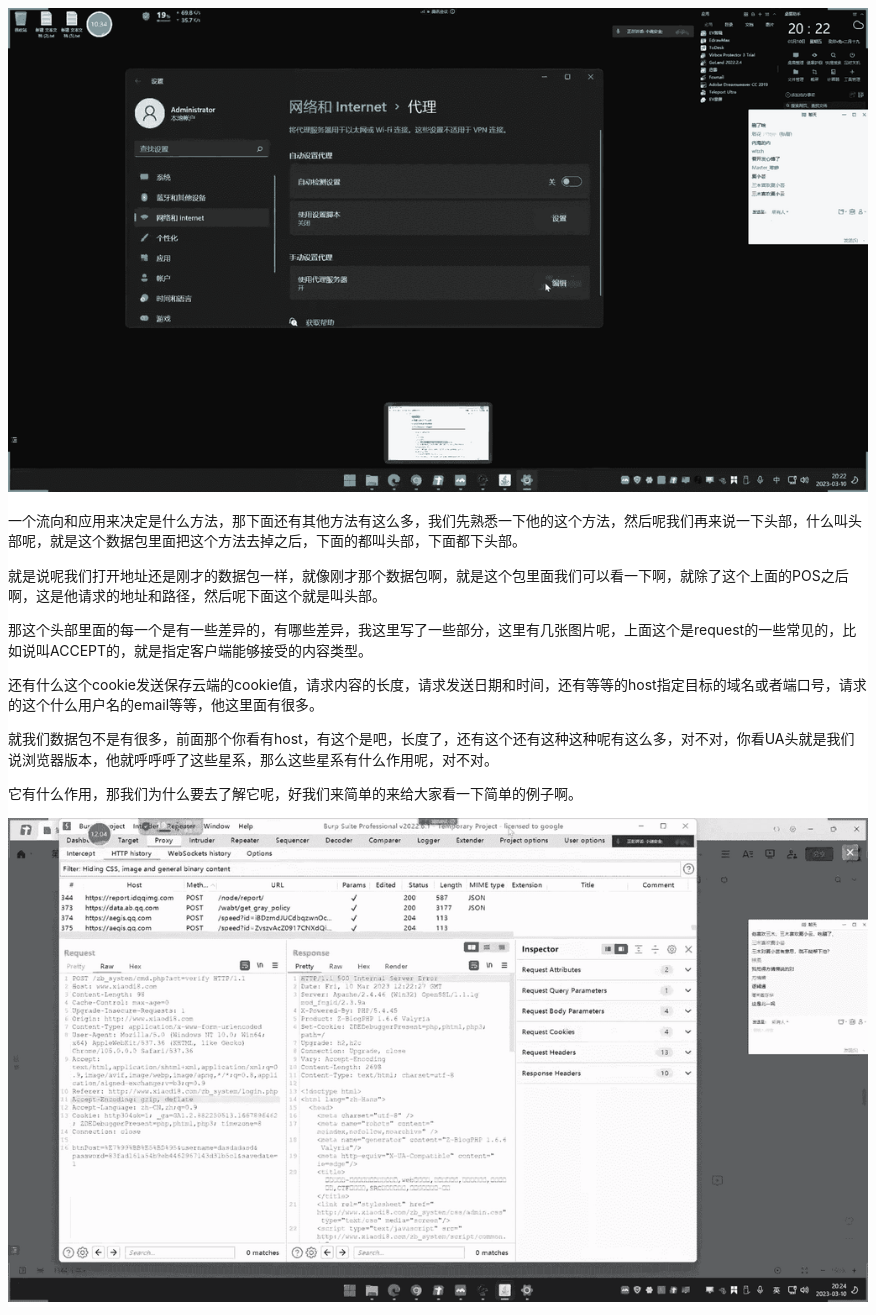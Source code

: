 ![](img/97f952714afe52263d4c11e7e22336bd_51.png)

一个流向和应用来决定是什么方法，那下面还有其他方法有这么多，我们先熟悉一下他的这个方法，然后呢我们再来说一下头部，什么叫头部呢，就是这个数据包里面把这个方法去掉之后，下面的都叫头部，下面都下头部。

就是说呢我们打开地址还是刚才的数据包一样，就像刚才那个数据包啊，就是这个包里面我们可以看一下啊，就除了这个上面的POS之后啊，这是他请求的地址和路径，然后呢下面这个就是叫头部。

那这个头部里面的每一个是有一些差异的，有哪些差异，我这里写了一些部分，这里有几张图片呢，上面这个是request的一些常见的，比如说叫ACCEPT的，就是指定客户端能够接受的内容类型。

还有什么这个cookie发送保存云端的cookie值，请求内容的长度，请求发送日期和时间，还有等等的host指定目标的域名或者端口号，请求的这个什么用户名的email等等，他这里面有很多。

就我们数据包不是有很多，前面那个你看有host，有这个是吧，长度了，还有这个还有这种这种呢有这么多，对不对，你看UA头就是我们说浏览器版本，他就呼呼呼了这些星系，那么这些星系有什么作用呢，对不对。

它有什么作用，那我们为什么要去了解它呢，好我们来简单的来给大家看一下简单的例子啊。

![](img/97f952714afe52263d4c11e7e22336bd_53.png)
